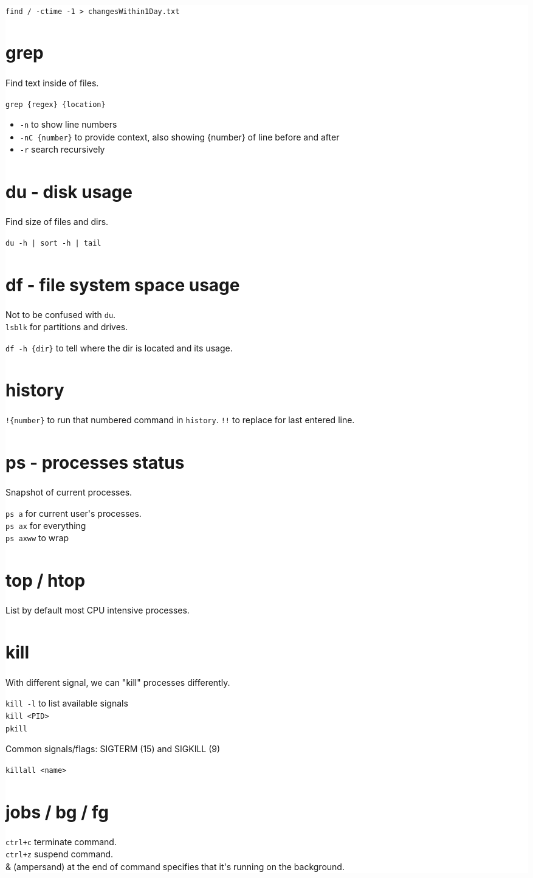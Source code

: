 `find / -ctime -1 > changesWithin1Day.txt`

# grep
Find text inside of files.

`grep {regex} {location}`
- `-n` to show line numbers
- `-nC {number}` to provide context, also showing {number} of line before and after
- `-r` search recursively

# du - disk usage
Find size of files and dirs.

`du -h | sort -h | tail`

# df - file system space usage
Not to be confused with `du`.  
`lsblk` for partitions and drives.

`df -h {dir}` to tell where the dir is located and its usage.

# history
`!{number}`	to run that numbered command in `history`.
`!!`		to replace for last entered line.

# ps - processes status
Snapshot of current processes.

`ps a`		for current user's processes.  
`ps ax`		for everything  
`ps axww`	to wrap  

# top / htop
List by default most CPU intensive processes.

# kill
With different signal, we can "kill" processes differently.

`kill -l`	to list available signals  
`kill <PID>`  
`pkill`

Common signals/flags: SIGTERM (15) and SIGKILL (9)

`killall <name>`

# jobs / bg / fg
`ctrl+c`	terminate command.  
`ctrl+z`	suspend command.  
& (ampersand) at the end of command specifies that it's running on the background.
